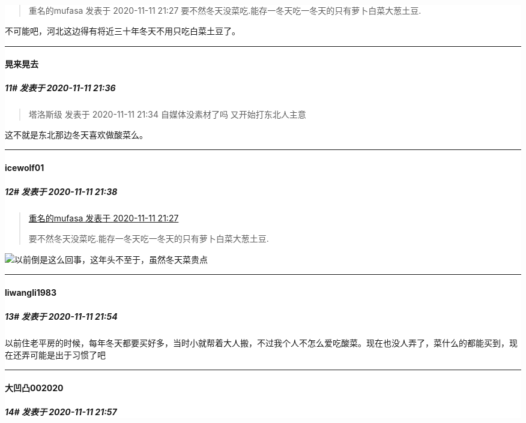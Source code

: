 

<blockquote>重名的mufasa 发表于 2020-11-11 21:27
要不然冬天没菜吃.能存一冬天吃一冬天的只有萝卜白菜大葱土豆.</blockquote>
不可能吧，河北这边得有将近三十年冬天不用只吃白菜土豆了。







*****

####  晃来晃去  
##### 11#       发表于 2020-11-11 21:36



<blockquote>塔洛斯级 发表于 2020-11-11 21:34
自媒体没素材了吗 又开始打东北人主意</blockquote>
这不就是东北那边冬天喜欢做酸菜么。







*****

####  icewolf01  
##### 12#       发表于 2020-11-11 21:38



<blockquote><a href="httphttps://bbs.saraba1st.com/2b/forum.php?mod=redirect&amp;goto=findpost&amp;pid=49363536&amp;ptid=1971690" target="_blank">重名的mufasa 发表于 2020-11-11 21:27</a>

要不然冬天没菜吃.能存一冬天吃一冬天的只有萝卜白菜大葱土豆.</blockquote>
<img src="https://static.saraba1st.com/image/smiley/face2017/003.png" referrerpolicy="no-referrer">以前倒是这么回事，这年头不至于，虽然冬天菜贵点







*****

####  liwangli1983  
##### 13#       发表于 2020-11-11 21:54




以前住老平房的时候，每年冬天都要买好多，当时小就帮着大人搬，不过我个人不怎么爱吃酸菜。现在也没人弄了，菜什么的都能买到，现在还弄可能是出于习惯了吧







*****

####  大凹凸002020  
##### 14#       发表于 2020-11-11 21:57
